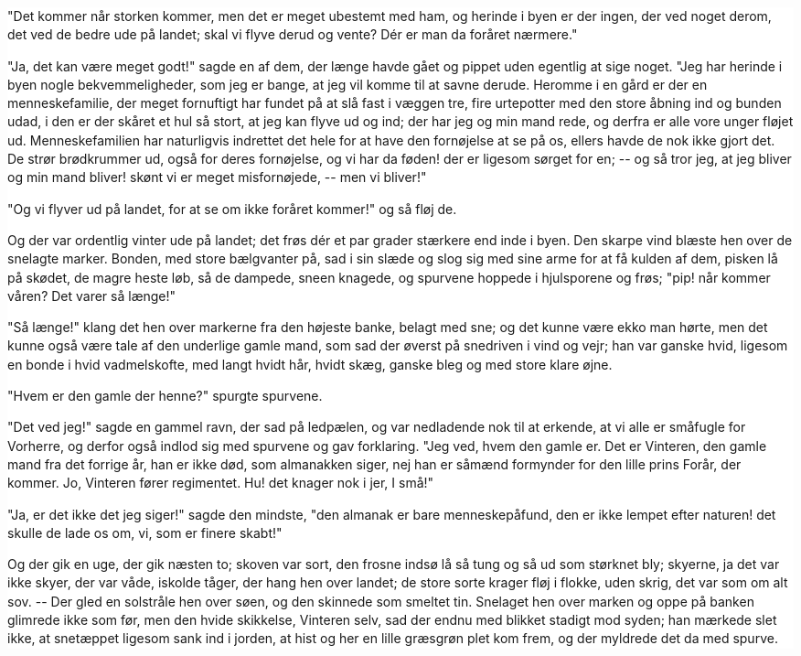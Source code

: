 "Det kommer når storken kommer, men det er meget ubestemt med ham, og
herinde i byen er der ingen, der ved noget derom, det ved de bedre ude
på landet; skal vi flyve derud og vente? Dér er man da foråret
nærmere."

"Ja, det kan være meget godt!" sagde en af dem, der længe havde gået
og pippet uden egentlig at sige noget. "Jeg har herinde i byen nogle
bekvemmeligheder, som jeg er bange, at jeg vil komme til at savne
derude. Heromme i en gård er der en menneskefamilie, der meget
fornuftigt har fundet på at slå fast i væggen tre, fire urtepotter med
den store åbning ind og bunden udad, i den er der skåret et hul så
stort, at jeg kan flyve ud og ind; der har jeg og min mand rede, og
derfra er alle vore unger fløjet ud. Menneskefamilien har naturligvis
indrettet det hele for at have den fornøjelse at se på os, ellers havde
de nok ikke gjort det. De strør brødkrummer ud, også for deres
fornøjelse, og vi har da føden! der er ligesom sørget for en; -- og så
tror jeg, at jeg bliver og min mand bliver! skønt vi er meget
misfornøjede, -- men vi bliver!"

"Og vi flyver ud på landet, for at se om ikke foråret kommer!" og så
fløj de.

Og der var ordentlig vinter ude på landet; det frøs dér et par grader
stærkere end inde i byen. Den skarpe vind blæste hen over de snelagte
marker. Bonden, med store bælgvanter på, sad i sin slæde og slog sig med
sine arme for at få kulden af dem, pisken lå på skødet, de magre heste
løb, så de dampede, sneen knagede, og spurvene hoppede i hjulsporene og
frøs; "pip! når kommer våren? Det varer så længe!"

"Så længe!" klang det hen over markerne fra den højeste banke, belagt
med sne; og det kunne være ekko man hørte, men det kunne også være tale
af den underlige gamle mand, som sad der øverst på snedriven i vind og
vejr; han var ganske hvid, ligesom en bonde i hvid vadmelskofte, med
langt hvidt hår, hvidt skæg, ganske bleg og med store klare øjne.

"Hvem er den gamle der henne?" spurgte spurvene.

"Det ved jeg!" sagde en gammel ravn, der sad på ledpælen, og var
nedladende nok til at erkende, at vi alle er småfugle for Vorherre, og
derfor også indlod sig med spurvene og gav forklaring. "Jeg ved, hvem
den gamle er. Det er Vinteren, den gamle mand fra det forrige år, han er
ikke død, som almanakken siger, nej han er såmænd formynder for den
lille prins Forår, der kommer. Jo, Vinteren fører regimentet. Hu! det
knager nok i jer, I små!"

"Ja, er det ikke det jeg siger!" sagde den mindste, "den almanak er
bare menneskepåfund, den er ikke lempet efter naturen! det skulle de
lade os om, vi, som er finere skabt!"

Og der gik en uge, der gik næsten to; skoven var sort, den frosne indsø
lå så tung og så ud som størknet bly; skyerne, ja det var ikke skyer,
der var våde, iskolde tåger, der hang hen over landet; de store sorte
krager fløj i flokke, uden skrig, det var som om alt sov. -- Der gled en
solstråle hen over søen, og den skinnede som smeltet tin. Snelaget hen
over marken og oppe på banken glimrede ikke som før, men den hvide
skikkelse, Vinteren selv, sad der endnu med blikket stadigt mod syden;
han mærkede slet ikke, at snetæppet ligesom sank ind i jorden, at hist
og her en lille græsgrøn plet kom frem, og der myldrede det da med
spurve.
